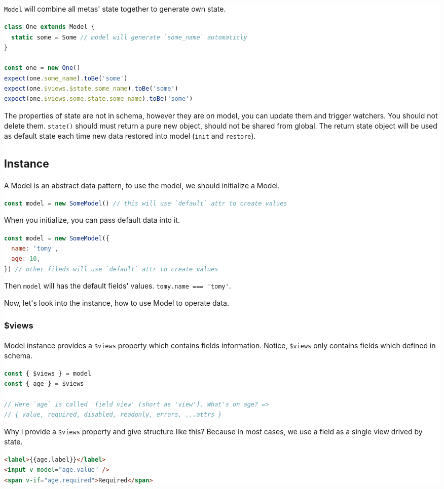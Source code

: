 `Model` will combine all metas' state together to generate own state.

```js
class One extends Model {
  static some = Some // model will generate `some_name` automaticly
}

const one = new One()
expect(one.some_name).toBe('some')
expect(one.$views.$state.some_name).toBe('some')
expect(one.$views.some.state.some_name).toBe('some')
```

The properties of state are not in schema, however they are on model, you can update them and trigger watchers. You should not delete them.
`state()` should must return a pure new object, should not be shared from global.
The return state object will be used as default state each time new data restored into model (`init` and `restore`).

## Instance

A Model is an abstract data pattern, to use the model, we should initialize a Model.

```js
const model = new SomeModel() // this will use `default` attr to create values
```

When you initialize, you can pass default data into it.

```js
const model = new SomeModel({
  name: 'tomy',
  age: 10,
}) // other fileds will use `default` attr to create values
```

Then `model` will has the default fields' values. `tomy.name === 'tomy'`.

Now, let's look into the instance, how to use Model to operate data.

### $views

Model instance provides a `$views` property which contains fields information.
Notice, `$views` only contains fields which defined in schema.

```js
const { $views } = model
const { age } = $views

// Here `age` is called 'field view' (short as 'view'). What's on age? =>
// { value, required, disabled, readonly, errors, ...attrs }
```

Why I provide a `$views` property and give structure like this? Because in most cases, we use a field as a single view drived by state.

```html
<label>{{age.label}}</label>
<input v-model="age.value" />
<span v-if="age.required">Required</span>
```
